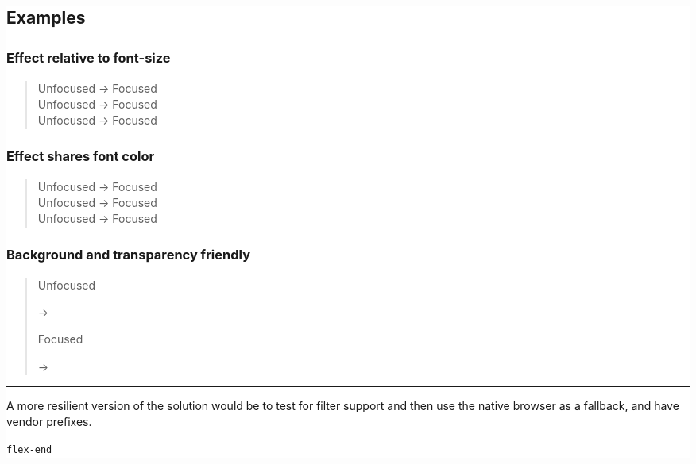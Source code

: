 ## Examples

### Effect relative to font-size

> <span class="text-a">Unfocused →
> </span><span id="example-g" class="text-a">Focused</span>  
> <span class="text-b">Unfocused →
> </span><span id="example-g" class="text-b">Focused</span>  
> <span class="text-c">Unfocused →
> </span><span id="example-g" class="text-c">Focused</span>

### Effect shares font color

> <span class="text-d">Unfocused →
> </span><span id="example-g" class="text-d">Focused</span>  
> <span class="text-e">Unfocused →
> </span><span id="example-g" class="text-e">Focused</span>  
> <span class="text-f">Unfocused →
> </span><span id="example-g" class="text-f">Focused</span>

### Background and transparency friendly

> <div class="button-a">
>
> Unfocused
>
> </div>
>
> →
>
> <div id="example-g" class="button-a">
>
> Focused
>
> </div>
>
> <div class="button-b">
>
> </div>
>
> →
>
> <div id="example-g" class="button-b">
>
> </div>

---

A more resilient version of the solution would be to test for filter support and
then use the native browser as a fallback, and have vendor prefixes.

`flex-end`
